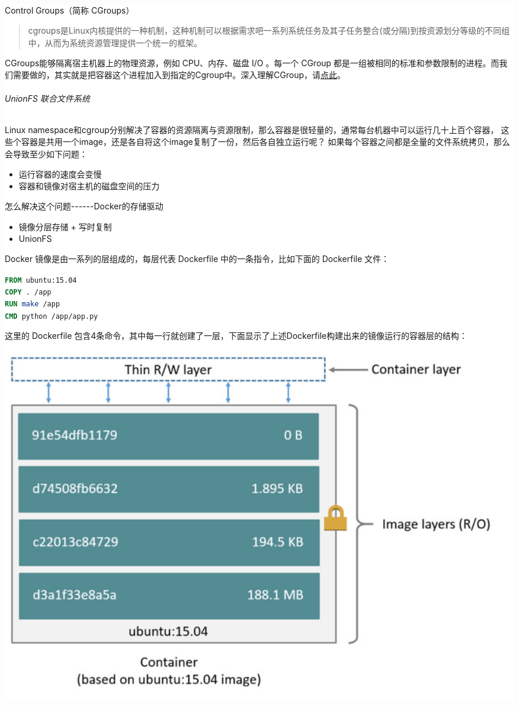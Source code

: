 Control Groups（简称 CGroups）

> cgroups是Linux内核提供的一种机制，这种机制可以根据需求吧一系列系统任务及其子任务整合(或分隔)到按资源划分等级的不同组中，从而为系统资源管理提供一个统一的框架。

CGroups能够隔离宿主机器上的物理资源，例如 CPU、内存、磁盘 I/O 。每一个 CGroup 都是一组被相同的标准和参数限制的进程。而我们需要做的，其实就是把容器这个进程加入到指定的Cgroup中。深入理解CGroup，请[点此](http://49.7.203.222:3000/![image-20200323195718300](C:/Users/liyongxin/AppData/Roaming/Typora/typora-user-images/image-20200323195718300.png))。

###### UnionFS 联合文件系统

Linux namespace和cgroup分别解决了容器的资源隔离与资源限制，那么容器是很轻量的，通常每台机器中可以运行几十上百个容器， 这些个容器是共用一个image，还是各自将这个image复制了一份，然后各自独立运行呢？ 如果每个容器之间都是全量的文件系统拷贝，那么会导致至少如下问题：

- 运行容器的速度会变慢
- 容器和镜像对宿主机的磁盘空间的压力

怎么解决这个问题------Docker的存储驱动

- 镜像分层存储 + 写时复制
- UnionFS

Docker 镜像是由一系列的层组成的，每层代表 Dockerfile 中的一条指令，比如下面的 Dockerfile 文件：

```dockerfile
FROM ubuntu:15.04
COPY . /app
RUN make /app
CMD python /app/app.py
```

这里的 Dockerfile 包含4条命令，其中每一行就创建了一层，下面显示了上述Dockerfile构建出来的镜像运行的容器层的结构：

![image-20220921203946652](docker笔记.assets/image-20220921203946652.png)
